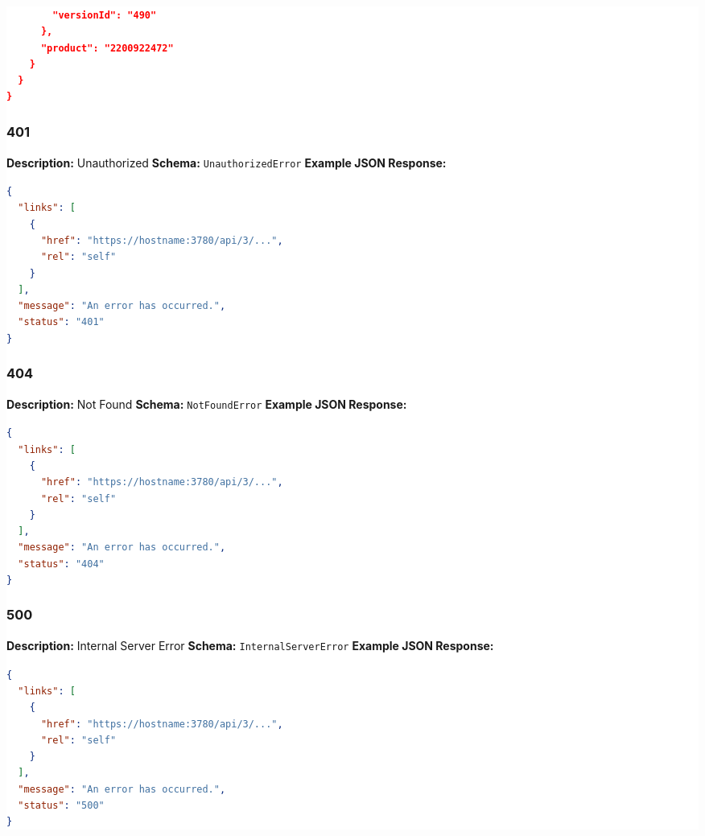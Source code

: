 ```json
        "versionId": "490"
      },
      "product": "2200922472"
    }
  }
}
```

### 401
**Description:** Unauthorized
**Schema:** `UnauthorizedError`
**Example JSON Response:**
```json
{
  "links": [
    {
      "href": "https://hostname:3780/api/3/...",
      "rel": "self"
    }
  ],
  "message": "An error has occurred.",
  "status": "401"
}
```

### 404
**Description:** Not Found
**Schema:** `NotFoundError`
**Example JSON Response:**
```json
{
  "links": [
    {
      "href": "https://hostname:3780/api/3/...",
      "rel": "self"
    }
  ],
  "message": "An error has occurred.",
  "status": "404"
}
```

### 500
**Description:** Internal Server Error
**Schema:** `InternalServerError`
**Example JSON Response:**
```json
{
  "links": [
    {
      "href": "https://hostname:3780/api/3/...",
      "rel": "self"
    }
  ],
  "message": "An error has occurred.",
  "status": "500"
}
```

